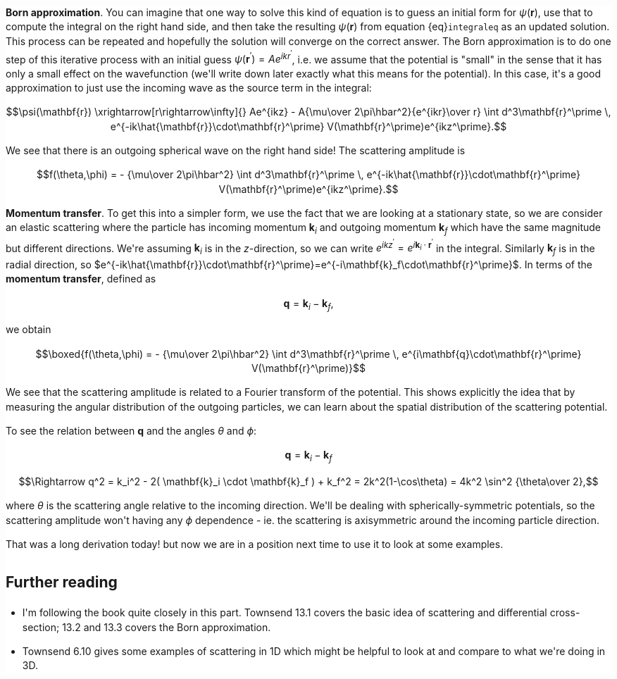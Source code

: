 **Born approximation**. You can imagine that one way to solve this kind of equation is to guess an initial form for $\psi(\mathbf{r})$, use that to compute the integral on the right hand side, and then take the resulting $\psi(\mathbf{r})$ from equation {eq}`integraleq` as an updated solution. This process can be repeated and hopefully the solution will converge on the correct answer. The Born approximation is to do one step of this iterative process with an initial guess $\psi(\mathbf{r}^\prime) = Ae^{ikr^\prime}$, i.e. we assume that the potential is "small" in the sense that it has only a small effect on the wavefunction (we'll write down later exactly what this means for the potential). In this case, it's a good approximation to just use the incoming wave as the source term in the integral:

$$\psi(\mathbf{r}) \xrightarrow[r\rightarrow\infty]{} Ae^{ikz} - A{\mu\over 2\pi\hbar^2}{e^{ikr}\over r} \int d^3\mathbf{r}^\prime \, e^{-ik\hat{\mathbf{r}}\cdot\mathbf{r}^\prime} V(\mathbf{r}^\prime)e^{ikz^\prime}.$$

We see that there is an outgoing spherical wave on the right hand side! The scattering amplitude is

$$f(\theta,\phi) =  - {\mu\over 2\pi\hbar^2} \int d^3\mathbf{r}^\prime \, e^{-ik\hat{\mathbf{r}}\cdot\mathbf{r}^\prime} V(\mathbf{r}^\prime)e^{ikz^\prime}.$$ 

**Momentum transfer**. To get this into a simpler form, we use the fact that we are looking at a stationary state, so we are consider an elastic scattering where the particle has incoming momentum $\mathbf{k}_i$ and outgoing momentum $\mathbf{k}_f$ which have the same magnitude but different directions. We're assuming $\mathbf{k}_i$ is in the $z$-direction, so we can write $e^{ikz^\prime}=e^{i\mathbf{k}_i\cdot\mathbf{r}^\prime}$ in the integral. Similarly $\mathbf{k}_f$ is in the radial direction, so $e^{-ik\hat{\mathbf{r}}\cdot\mathbf{r}^\prime}=e^{-i\mathbf{k}_f\cdot\mathbf{r}^\prime}$. In terms of the **momentum transfer**, defined as

$$\mathbf{q} = \mathbf{k}_i - \mathbf{k}_f,$$

we obtain 

$$\boxed{f(\theta,\phi) =  - {\mu\over 2\pi\hbar^2} \int d^3\mathbf{r}^\prime \, e^{i\mathbf{q}\cdot\mathbf{r}^\prime} V(\mathbf{r}^\prime)}$$ 

We see that the scattering amplitude is related to a Fourier transform of the potential. This shows explicitly the idea that by measuring the angular distribution of the outgoing particles, we can learn about the spatial distribution of the scattering potential. 

To see the relation between $\mathbf{q}$ and the angles $\theta$ and $\phi$:

$$\mathbf{q} = \mathbf{k}_i - \mathbf{k}_f$$

$$\Rightarrow q^2 = k_i^2 - 2( \mathbf{k}_i \cdot  \mathbf{k}_f ) + k_f^2 = 2k^2(1-\cos\theta) = 4k^2 \sin^2 {\theta\over 2},$$ 

where $\theta$ is the scattering angle relative to the incoming direction. We'll be dealing with spherically-symmetric potentials, so the scattering amplitude won't having any $\phi$ dependence - ie. the scattering is axisymmetric around the incoming particle direction. 

That was a long derivation today! but now we are in a position next time to use it to look at some examples. 

## Further reading

- I'm following the book quite closely in this part. Townsend 13.1 covers the basic idea of scattering and differential cross-section; 13.2 and 13.3 covers the Born approximation. 

- Townsend 6.10 gives some examples of scattering in 1D which might be helpful to look at and compare to what we're doing in 3D. 
